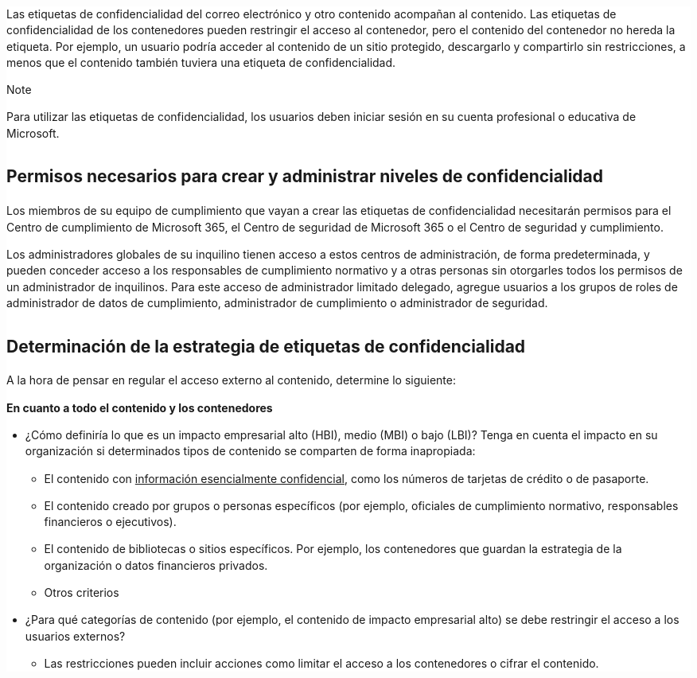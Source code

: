 Las etiquetas de confidencialidad del correo electrónico y otro contenido acompañan al contenido. Las etiquetas de confidencialidad de los contenedores pueden restringir el acceso al contenedor, pero el contenido del contenedor no hereda la etiqueta. Por ejemplo, un usuario podría acceder al contenido de un sitio protegido, descargarlo y compartirlo sin restricciones, a menos que el contenido también tuviera una etiqueta de confidencialidad.

 >[!NOTE]
>Para utilizar las etiquetas de confidencialidad, los usuarios deben iniciar sesión en su cuenta profesional o educativa de Microsoft. 

 
## <a name="permissions-necessary-to-create-and-manage-sensitivity-levels"></a>Permisos necesarios para crear y administrar niveles de confidencialidad

Los miembros de su equipo de cumplimiento que vayan a crear las etiquetas de confidencialidad necesitarán permisos para el Centro de cumplimiento de Microsoft 365, el Centro de seguridad de Microsoft 365 o el Centro de seguridad y cumplimiento.

Los administradores globales de su inquilino tienen acceso a estos centros de administración, de forma predeterminada, y pueden conceder acceso a los responsables de cumplimiento normativo y a otras personas sin otorgarles todos los permisos de un administrador de inquilinos. Para este acceso de administrador limitado delegado, agregue usuarios a los grupos de roles de administrador de datos de cumplimiento, administrador de cumplimiento o administrador de seguridad.

 

## <a name="determine-your-sensitivity-label-strategy"></a>Determinación de la estrategia de etiquetas de confidencialidad

A la hora de pensar en regular el acceso externo al contenido, determine lo siguiente:

**En cuanto a todo el contenido y los contenedores**

* ¿Cómo definiría lo que es un impacto empresarial alto (HBI), medio (MBI) o bajo (LBI)? Tenga en cuenta el impacto en su organización si determinados tipos de contenido se comparten de forma inapropiada:

   * El contenido con [información esencialmente confidencial](/microsoft-365/compliance/apply-sensitivity-label-automatically?view=o365-worldwide), como los números de tarjetas de crédito o de pasaporte.

   * El contenido creado por grupos o personas específicos (por ejemplo, oficiales de cumplimiento normativo, responsables financieros o ejecutivos).

   * El contenido de bibliotecas o sitios específicos. Por ejemplo, los contenedores que guardan la estrategia de la organización o datos financieros privados.

   * Otros criterios

* ¿Para qué categorías de contenido (por ejemplo, el contenido de impacto empresarial alto) se debe restringir el acceso a los usuarios externos?

   * Las restricciones pueden incluir acciones como limitar el acceso a los contenedores o cifrar el contenido.
